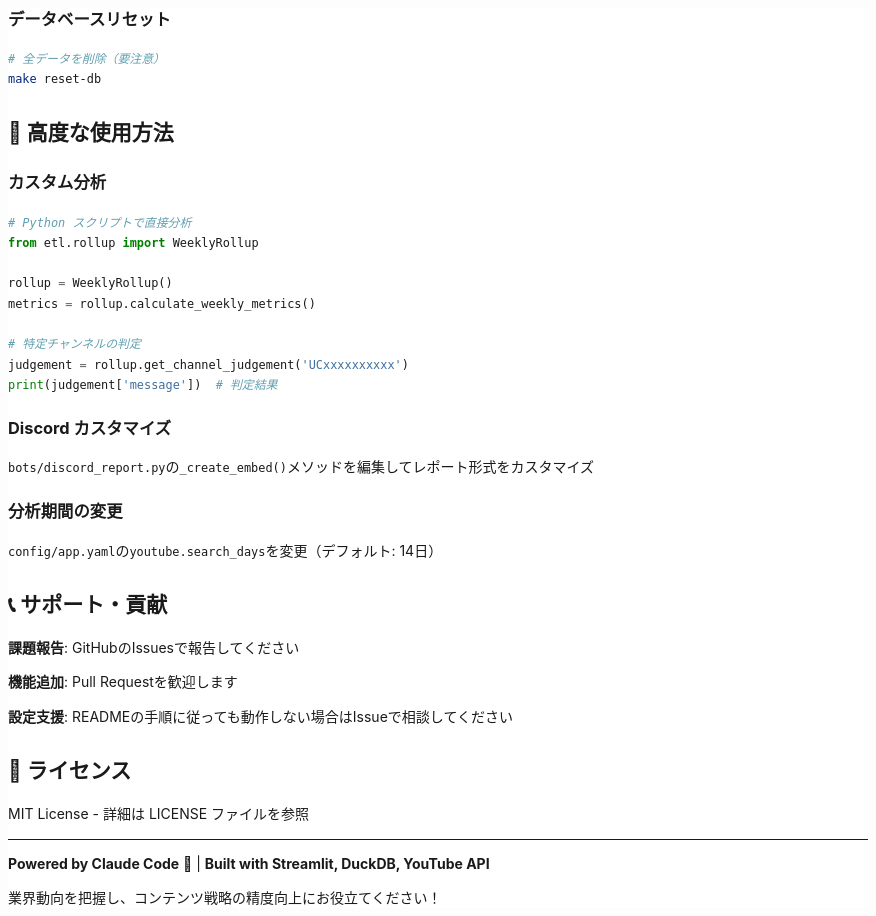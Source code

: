 ### データベースリセット

```bash
# 全データを削除（要注意）
make reset-db
```

## 🌟 高度な使用方法

### カスタム分析

```python
# Python スクリプトで直接分析
from etl.rollup import WeeklyRollup

rollup = WeeklyRollup()
metrics = rollup.calculate_weekly_metrics()

# 特定チャンネルの判定
judgement = rollup.get_channel_judgement('UCxxxxxxxxxx')
print(judgement['message'])  # 判定結果
```

### Discord カスタマイズ

`bots/discord_report.py`の`_create_embed()`メソッドを編集してレポート形式をカスタマイズ

### 分析期間の変更

`config/app.yaml`の`youtube.search_days`を変更（デフォルト: 14日）

## 📞 サポート・貢献

**課題報告**: GitHubのIssuesで報告してください

**機能追加**: Pull Requestを歓迎します

**設定支援**: READMEの手順に従っても動作しない場合はIssueで相談してください

## 📄 ライセンス

MIT License - 詳細は LICENSE ファイルを参照

---

**Powered by Claude Code** 🤖 | **Built with Streamlit, DuckDB, YouTube API** 

業界動向を把握し、コンテンツ戦略の精度向上にお役立てください！